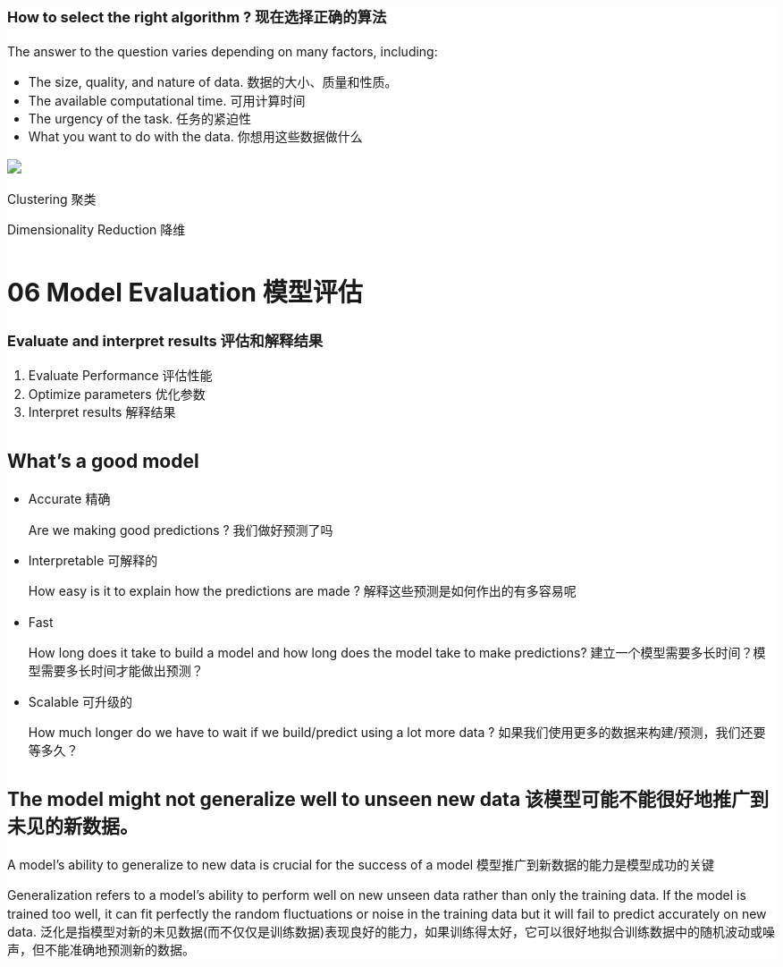 ### How to select the right algorithm ?  现在选择正确的算法 ###
The answer to the question varies depending on many factors, including: 

- The size, quality, and nature of data. 数据的大小、质量和性质。
- The available computational time. 可用计算时间
- The urgency of the task. 任务的紧迫性 
- What you want to do with the data. 你想用这些数据做什么 

![](https://i.imgur.com/k7P2MzC.png)

Clustering 聚类

Dimensionality Reduction 降维



# 06 Model Evaluation 模型评估 #

### Evaluate and interpret results 评估和解释结果  ###

1. Evaluate Performance 评估性能 
1. Optimize parameters 优化参数
1. Interpret results  解释结果

## What’s a good model ##

- Accurate 精确

	Are we making good predictions ? 我们做好预测了吗

- Interpretable 可解释的

	How easy is it to explain how the predictions are made ? 解释这些预测是如何作出的有多容易呢

- Fast 

	How long does it take to build a model and how long does the model take to make predictions? 建立一个模型需要多长时间？模型需要多长时间才能做出预测？ 

- Scalable 可升级的

	How much longer do we have to wait if we build/predict using a lot more data ? 如果我们使用更多的数据来构建/预测，我们还要等多久？ 
 

## The model might not generalize well to unseen new data 该模型可能不能很好地推广到未见的新数据。 ##

A model’s ability to generalize to new data is crucial for the success of a model  模型推广到新数据的能力是模型成功的关键 

Generalization refers to a model’s ability to perform well on new unseen data rather than only the training data. If the model is trained too well, it can fit perfectly the random fluctuations or noise in the training data but it will fail to predict accurately on new data.  泛化是指模型对新的未见数据(而不仅仅是训练数据)表现良好的能力，如果训练得太好，它可以很好地拟合训练数据中的随机波动或噪声，但不能准确地预测新的数据。 

